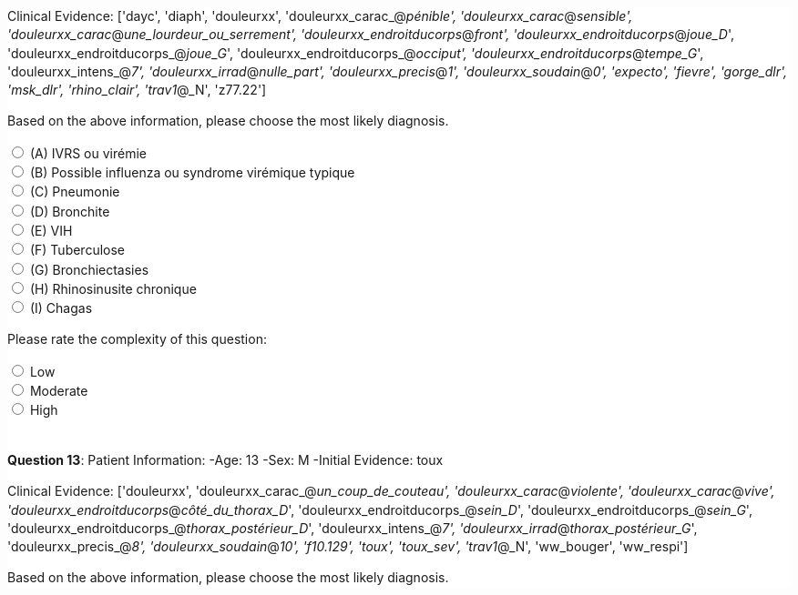 Clinical Evidence:
['dayc', 'diaph', 'douleurxx', 'douleurxx_carac_@_pénible', 'douleurxx_carac_@_sensible', 'douleurxx_carac_@_une_lourdeur_ou_serrement', 'douleurxx_endroitducorps_@_front', 'douleurxx_endroitducorps_@_joue_D_', 'douleurxx_endroitducorps_@_joue_G_', 'douleurxx_endroitducorps_@_occiput', 'douleurxx_endroitducorps_@_tempe_G_', 'douleurxx_intens_@_7', 'douleurxx_irrad_@_nulle_part', 'douleurxx_precis_@_1', 'douleurxx_soudain_@_0', 'expecto', 'fievre', 'gorge_dlr', 'msk_dlr', 'rhino_clair', 'trav1_@_N', 'z77.22']

Based on the above information, please choose the most likely diagnosis.</p>

  <input type="radio" id="q12A" name="Q12_answer" value="A" required>
  <label for="q12A">(A) IVRS ou virémie</label><br>

  <input type="radio" id="q12B" name="Q12_answer" value="B" required>
  <label for="q12B">(B) Possible influenza ou syndrome virémique typique</label><br>

  <input type="radio" id="q12C" name="Q12_answer" value="C" required>
  <label for="q12C">(C) Pneumonie</label><br>

  <input type="radio" id="q12D" name="Q12_answer" value="D" required>
  <label for="q12D">(D) Bronchite</label><br>

  <input type="radio" id="q12E" name="Q12_answer" value="E" required>
  <label for="q12E">(E) VIH</label><br>

  <input type="radio" id="q12F" name="Q12_answer" value="F" required>
  <label for="q12F">(F) Tuberculose</label><br>

  <input type="radio" id="q12G" name="Q12_answer" value="G" required>
  <label for="q12G">(G) Bronchiectasies</label><br>

  <input type="radio" id="q12H" name="Q12_answer" value="H" required>
  <label for="q12H">(H) Rhinosinusite chronique</label><br>

  <input type="radio" id="q12I" name="Q12_answer" value="I" required>
  <label for="q12I">(I) Chagas</label><br>

<p>Please rate the complexity of this question:</p>
  <input type="radio" id="low12" name="Q12_complexity" value="Low" required>
  <label for="low12">Low</label><br>
  <input type="radio" id="moderate12" name="Q12_complexity" value="Moderate" required>
  <label for="moderate12">Moderate</label><br>
  <input type="radio" id="high12" name="Q12_complexity" value="High" required>
  <label for="high12">High</label><br><br>
<p><b>Question 13</b>: Patient Information:
-Age: 13
-Sex: M
-Initial Evidence: toux

Clinical Evidence:
['douleurxx', 'douleurxx_carac_@_un_coup_de_couteau', 'douleurxx_carac_@_violente', 'douleurxx_carac_@_vive', 'douleurxx_endroitducorps_@_côté_du_thorax_D_', 'douleurxx_endroitducorps_@_sein_D_', 'douleurxx_endroitducorps_@_sein_G_', 'douleurxx_endroitducorps_@_thorax_postérieur_D_', 'douleurxx_intens_@_7', 'douleurxx_irrad_@_thorax_postérieur_G_', 'douleurxx_precis_@_8', 'douleurxx_soudain_@_10', 'f10.129', 'toux', 'toux_sev', 'trav1_@_N', 'ww_bouger', 'ww_respi']

Based on the above information, please choose the most likely diagnosis.</p>
